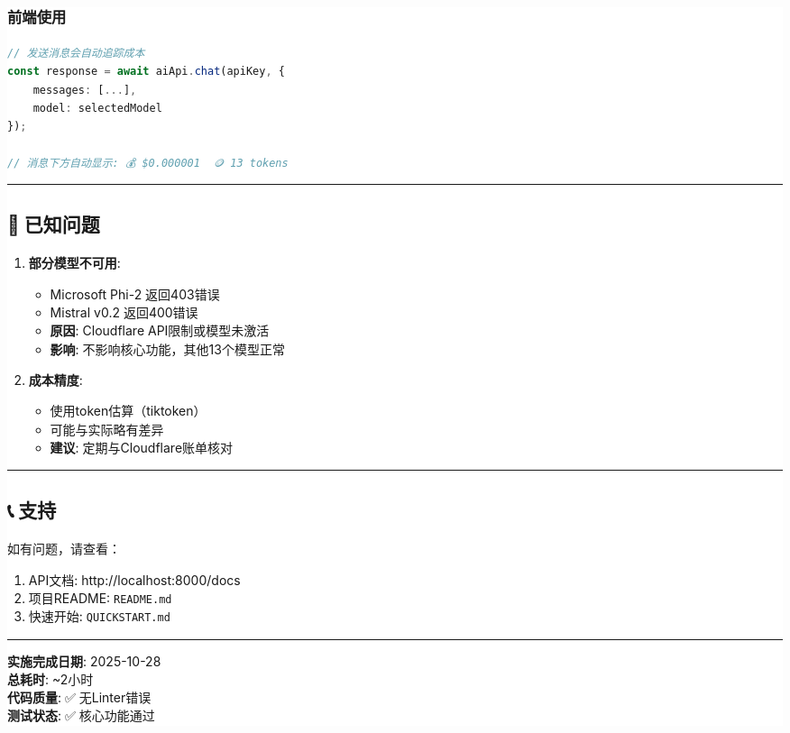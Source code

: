 ### 前端使用
```typescript
// 发送消息会自动追踪成本
const response = await aiApi.chat(apiKey, {
    messages: [...],
    model: selectedModel
});

// 消息下方自动显示: 💰 $0.000001  🪙 13 tokens
```

---

## 🐛 已知问题

1. **部分模型不可用**: 
   - Microsoft Phi-2 返回403错误
   - Mistral v0.2 返回400错误
   - **原因**: Cloudflare API限制或模型未激活
   - **影响**: 不影响核心功能，其他13个模型正常

2. **成本精度**:
   - 使用token估算（tiktoken）
   - 可能与实际略有差异
   - **建议**: 定期与Cloudflare账单核对

---

## 📞 支持

如有问题，请查看：
1. API文档: http://localhost:8000/docs
2. 项目README: `README.md`
3. 快速开始: `QUICKSTART.md`

---

**实施完成日期**: 2025-10-28  
**总耗时**: ~2小时  
**代码质量**: ✅ 无Linter错误  
**测试状态**: ✅ 核心功能通过

